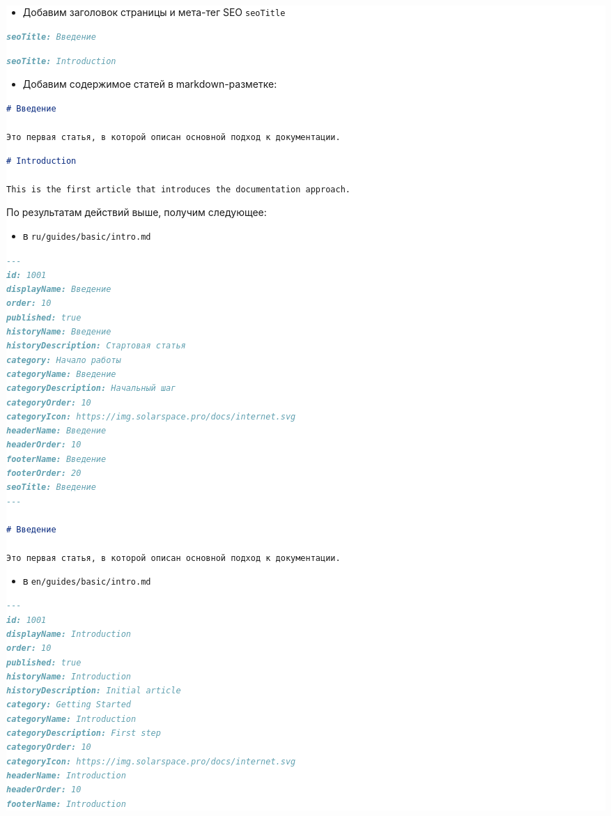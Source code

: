 
- Добавим заголовок страницы и мета-тег SEO `seoTitle`

```md
seoTitle: Введение
```

```md
seoTitle: Introduction
```

- Добавим содержимое статей в markdown-разметке:
```md
# Введение

Это первая статья, в которой описан основной подход к документации.
```

```md
# Introduction

This is the first article that introduces the documentation approach.
```


По результатам действий выше, получим следующее:
  - в `ru/guides/basic/intro.md`
```md
---
id: 1001
displayName: Введение
order: 10
published: true
historyName: Введение
historyDescription: Стартовая статья
category: Начало работы
categoryName: Введение
categoryDescription: Начальный шаг
categoryOrder: 10
categoryIcon: https://img.solarspace.pro/docs/internet.svg
headerName: Введение
headerOrder: 10
footerName: Введение
footerOrder: 20
seoTitle: Введение
---

# Введение

Это первая статья, в которой описан основной подход к документации.
```

  - в `en/guides/basic/intro.md`
```md
---
id: 1001
displayName: Introduction
order: 10
published: true
historyName: Introduction
historyDescription: Initial article
category: Getting Started
categoryName: Introduction
categoryDescription: First step
categoryOrder: 10
categoryIcon: https://img.solarspace.pro/docs/internet.svg
headerName: Introduction
headerOrder: 10
footerName: Introduction
```